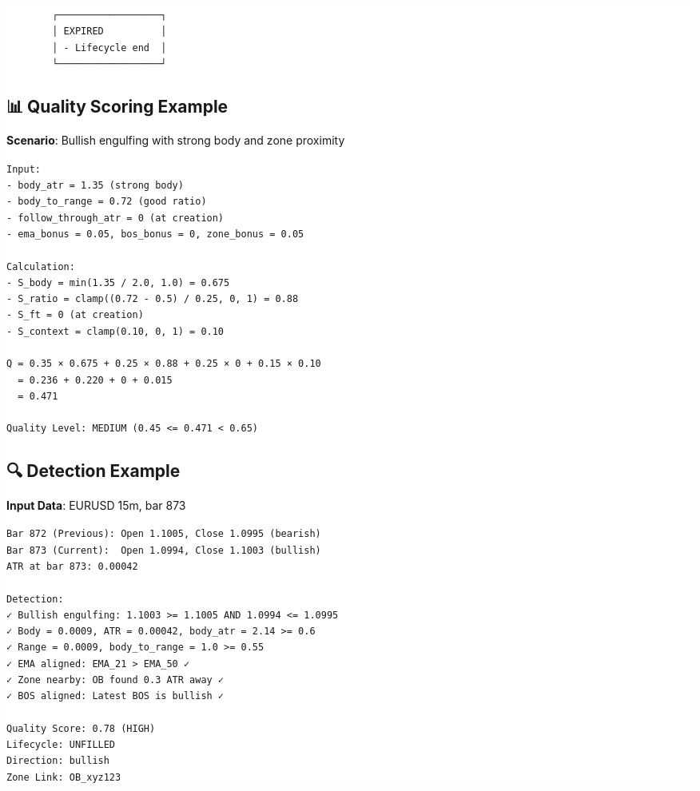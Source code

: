 ```
        ┌──────────────────┐
        │ EXPIRED          │
        │ - Lifecycle end  │
        └──────────────────┘
```

## 📊 Quality Scoring Example

**Scenario**: Bullish engulfing with strong body and zone proximity

```
Input:
- body_atr = 1.35 (strong body)
- body_to_range = 0.72 (good ratio)
- follow_through_atr = 0 (at creation)
- ema_bonus = 0.05, bos_bonus = 0, zone_bonus = 0.05

Calculation:
- S_body = min(1.35 / 2.0, 1.0) = 0.675
- S_ratio = clamp((0.72 - 0.5) / 0.25, 0, 1) = 0.88
- S_ft = 0 (at creation)
- S_context = clamp(0.10, 0, 1) = 0.10

Q = 0.35 × 0.675 + 0.25 × 0.88 + 0.25 × 0 + 0.15 × 0.10
  = 0.236 + 0.220 + 0 + 0.015
  = 0.471

Quality Level: MEDIUM (0.45 <= 0.471 < 0.65)
```

## 🔍 Detection Example

**Input Data**: EURUSD 15m, bar 873

```
Bar 872 (Previous): Open 1.1005, Close 1.0995 (bearish)
Bar 873 (Current):  Open 1.0994, Close 1.1003 (bullish)
ATR at bar 873: 0.00042

Detection:
✓ Bullish engulfing: 1.1003 >= 1.1005 AND 1.0994 <= 1.0995
✓ Body = 0.0009, ATR = 0.00042, body_atr = 2.14 >= 0.6
✓ Range = 0.0009, body_to_range = 1.0 >= 0.55
✓ EMA aligned: EMA_21 > EMA_50 ✓
✓ Zone nearby: OB found 0.3 ATR away ✓
✓ BOS aligned: Latest BOS is bullish ✓

Quality Score: 0.78 (HIGH)
Lifecycle: UNFILLED
Direction: bullish
Zone Link: OB_xyz123
```
